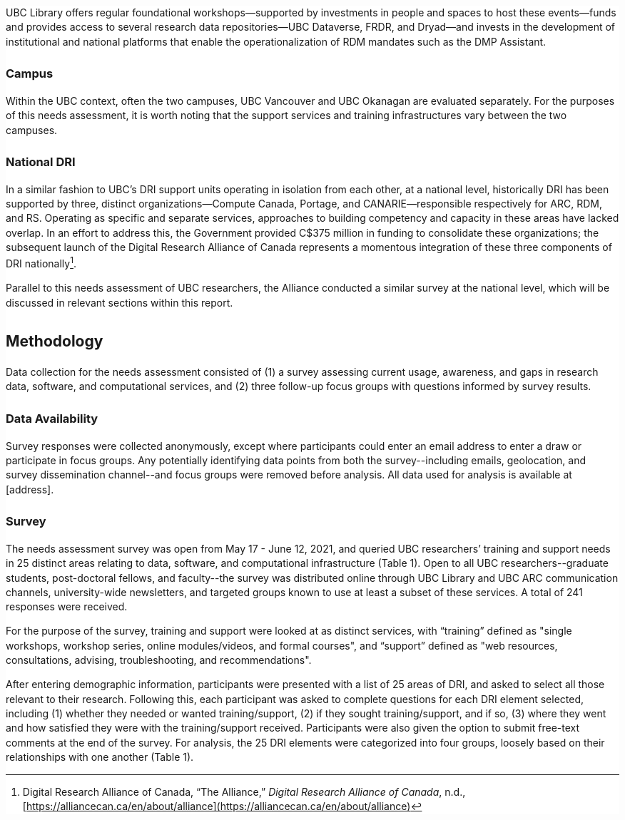 UBC Library offers regular foundational workshops—supported by investments in people and spaces to host these events—funds and provides access to several research data repositories—UBC Dataverse, FRDR, and Dryad—and invests in the development of institutional and national platforms that enable the operationalization of RDM mandates such as the DMP Assistant.   

### Campus

Within the UBC context, often the two campuses, UBC Vancouver and UBC Okanagan are evaluated separately.  For the purposes of this needs assessment, it is worth noting that the support services and training infrastructures vary between the two campuses. 

### National DRI

In a similar fashion to UBC’s DRI support units operating in isolation from each other, at a national level, historically DRI has been supported by three, distinct organizations—Compute Canada, Portage, and CANARIE—responsible respectively for ARC, RDM, and RS. Operating as specific and separate services, approaches to building competency and capacity in these areas have lacked overlap. In an effort to address this, the Government provided C$375 million in funding to consolidate these organizations; the subsequent launch of the Digital Research Alliance of Canada represents a momentous integration of these three components of DRI nationally[^5].   

Parallel to this needs assessment of UBC researchers, the Alliance conducted a similar survey at the national level, which will be discussed in relevant sections within this report. 

## Methodology

Data collection for the needs assessment consisted of (1) a survey assessing current usage, awareness, and gaps in research data, software, and computational services, and (2) three follow-up focus groups with questions informed by survey results. 

### Data Availability

Survey responses were collected anonymously, except where participants could enter an email address to enter a draw or participate in focus groups. Any potentially identifying data points from both the survey--including emails, geolocation, and survey dissemination channel--and focus groups were removed before analysis. All data used for analysis is available at [address]. 

### Survey

The needs assessment survey was open from May 17 - June 12, 2021, and queried UBC researchers’ training and support needs in 25 distinct areas relating to data, software, and computational infrastructure (Table 1). Open to all UBC researchers--graduate students, post-doctoral fellows, and faculty--the survey was distributed online through UBC Library and UBC ARC communication channels, university-wide newsletters, and targeted groups known to use at least a subset of these services. A total of 241 responses were received. 

For the purpose of the survey, training and support were looked at as distinct services, with “training” defined as "single workshops, workshop series, online modules/videos, and formal courses", and “support” defined as "web resources, consultations, advising, troubleshooting, and recommendations". 

After entering demographic information, participants were presented with a list of 25 areas of DRI, and asked to select all those relevant to their research. Following this, each participant was asked to complete questions for each DRI element selected, including (1) whether they needed or wanted training/support, (2) if they sought training/support, and if so, (3) where they went and how satisfied they were with the training/support received. Participants were also given the option to submit free-text comments at the end of the survey.  For analysis, the 25 DRI elements were categorized into four groups, loosely based on their relationships with one another (Table 1). 


[^1]: University of Central Florida Libraries, “Overview: Research Lifecycle,” *University of Central Florida Libraries*, n.d., [https://library.ucf.edu/about/departments/scholarly-communication/overview-research-lifecycle/](https://library.ucf.edu/about/departments/scholarly-communication/overview-research-lifecycle/)
[^2]: Digital Research Alliance of Canada, “Strategic Plan 2022-2025,” Digital Research Alliance of Canada, n.d., [https://stratplan.alliancecan.ca/en/](https://stratplan.alliancecan.ca/en/)
[^3]: Ryan Smith, “How Technology is Changing Academic Research,” *Wired*, July 2013, [https://www.wired.com/insights/2013/07/how-technology-is-changing-academic-research/](https://www.wired.com/insights/2013/07/how-technology-is-changing-academic-research/ )
[^4]: UBC Advanced Research Computing, “Enhancing Support for Advanced Research Computing,” *UBC Advanced Research Computing*, n.d., [https://arc.ubc.ca/enhancing-support-advanced-research-computing](https://arc.ubc.ca/enhancing-support-advanced-research-computing)
[^5]: Digital Research Alliance of Canada, “The Alliance,” *Digital Research Alliance of Canada*, n.d., [https://alliancecan.ca/en/about/alliance](https://alliancecan.ca/en/about/alliance)
[^6]: John Cox, “Positioning the Academic Library within the Institution: A Literature Review,” _New Review of Academic Librarianship_ 24, 3-4 (2018), [doi.org/10.1080/13614533.2018.1466342](doi.org/10.1080/13614533.2018.1466342)
[^7]: Kristin A. Briney, “Data Management Practices in Academic Library Learning Analytics: A Critical Review,” _Journal of Librarianship and Scholarly Communications_ 7, no. 1 (February 2019), [https://doi.org/10.7710/2162-3309.2268](https://doi.org/10.7710/2162-3309.2268)
[^8]: University of Central Floriday Libraries, “Research Lifecycle at University of Central FL,” *University of Central Floriday Libraries* n.d., [https://library.ucf.edu/wp-content/uploads/sites/5/2017/06/research-life-cycle.png](https://library.ucf.edu/wp-content/uploads/sites/5/2017/06/research-life-cycle.png)
[^9]: Phillip A. Richmond and Wyeth W. Wassermann, “Introduction to Genomic Analysis Workshop: A catalyst for engaging life-science researchers in high throughput analysis,” _F1000 Research_, (July 2019), [https://doi.org/10.12688/f1000research.19320.1](https://doi.org/10.12688/f1000research.19320.1)